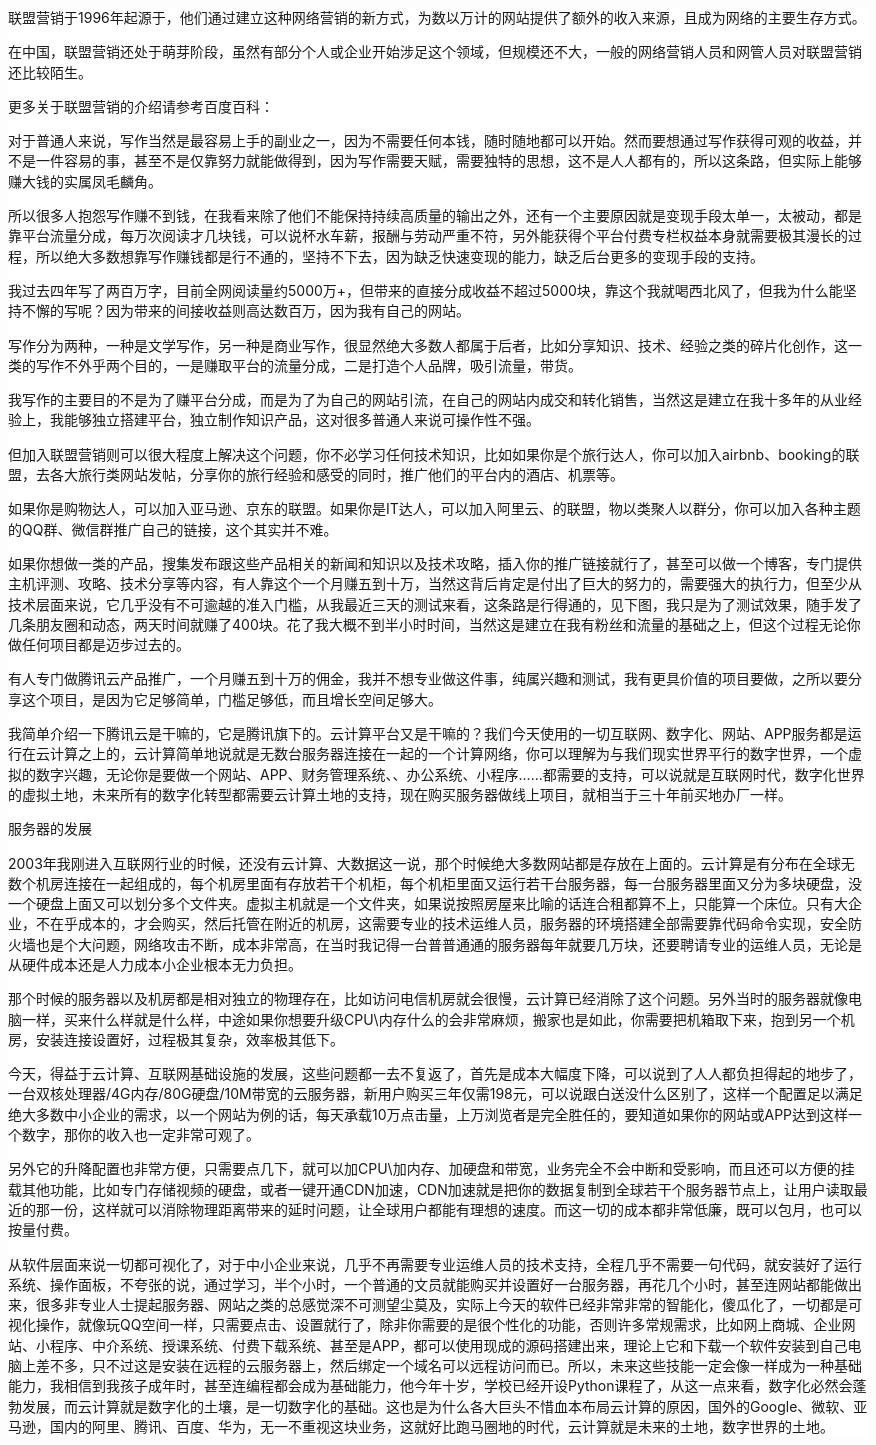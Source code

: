 联盟营销于1996年起源于，他们通过建立这种网络营销的新方式，为数以万计的网站提供了额外的收入来源，且成为网络的主要生存方式。

在中国，联盟营销还处于萌芽阶段，虽然有部分个人或企业开始涉足这个领域，但规模还不大，一般的网络营销人员和网管人员对联盟营销还比较陌生。

更多关于联盟营销的介绍请参考百度百科：

对于普通人来说，写作当然是最容易上手的副业之一，因为不需要任何本钱，随时随地都可以开始。然而要想通过写作获得可观的收益，并不是一件容易的事，甚至不是仅靠努力就能做得到，因为写作需要天赋，需要独特的思想，这不是人人都有的，所以这条路，但实际上能够赚大钱的实属凤毛麟角。

所以很多人抱怨写作赚不到钱，在我看来除了他们不能保持持续高质量的输出之外，还有一个主要原因就是变现手段太单一，太被动，都是靠平台流量分成，每万次阅读才几块钱，可以说杯水车薪，报酬与劳动严重不符，另外能获得个平台付费专栏权益本身就需要极其漫长的过程，所以绝大多数想靠写作赚钱都是行不通的，坚持不下去，因为缺乏快速变现的能力，缺乏后台更多的变现手段的支持。

我过去四年写了两百万字，目前全网阅读量约5000万+，但带来的直接分成收益不超过5000块，靠这个我就喝西北风了，但我为什么能坚持不懈的写呢？因为带来的间接收益则高达数百万，因为我有自己的网站。

写作分为两种，一种是文学写作，另一种是商业写作，很显然绝大多数人都属于后者，比如分享知识、技术、经验之类的碎片化创作，这一类的写作不外乎两个目的，一是赚取平台的流量分成，二是打造个人品牌，吸引流量，带货。

我写作的主要目的不是为了赚平台分成，而是为了为自己的网站引流，在自己的网站内成交和转化销售，当然这是建立在我十多年的从业经验上，我能够独立搭建平台，独立制作知识产品，这对很多普通人来说可操作性不强。

但加入联盟营销则可以很大程度上解决这个问题，你不必学习任何技术知识，比如如果你是个旅行达人，你可以加入airbnb、booking的联盟，去各大旅行类网站发帖，分享你的旅行经验和感受的同时，推广他们的平台内的酒店、机票等。

如果你是购物达人，可以加入亚马逊、京东的联盟。如果你是IT达人，可以加入阿里云、的联盟，物以类聚人以群分，你可以加入各种主题的QQ群、微信群推广自己的链接，这个其实并不难。

如果你想做一类的产品，搜集发布跟这些产品相关的新闻和知识以及技术攻略，插入你的推广链接就行了，甚至可以做一个博客，专门提供主机评测、攻略、技术分享等内容，有人靠这个一个月赚五到十万，当然这背后肯定是付出了巨大的努力的，需要强大的执行力，但至少从技术层面来说，它几乎没有不可逾越的准入门槛，从我最近三天的测试来看，这条路是行得通的，见下图，我只是为了测试效果，随手发了几条朋友圈和动态，两天时间就赚了400块。花了我大概不到半小时时间，当然这是建立在我有粉丝和流量的基础之上，但这个过程无论你做任何项目都是迈步过去的。

有人专门做腾讯云产品推广，一个月赚五到十万的佣金，我并不想专业做这件事，纯属兴趣和测试，我有更具价值的项目要做，之所以要分享这个项目，是因为它足够简单，门槛足够低，而且增长空间足够大。



我简单介绍一下腾讯云是干嘛的，它是腾讯旗下的。云计算平台又是干嘛的？我们今天使用的一切互联网、数字化、网站、APP服务都是运行在云计算之上的，云计算简单地说就是无数台服务器连接在一起的一个计算网络，你可以理解为与我们现实世界平行的数字世界，一个虚拟的数字兴趣，无论你是要做一个网站、APP、财务管理系统、、办公系统、小程序......都需要的支持，可以说就是互联网时代，数字化世界的虚拟土地，未来所有的数字化转型都需要云计算土地的支持，现在购买服务器做线上项目，就相当于三十年前买地办厂一样。

服务器的发展

2003年我刚进入互联网行业的时候，还没有云计算、大数据这一说，那个时候绝大多数网站都是存放在上面的。云计算是有分布在全球无数个机房连接在一起组成的，每个机房里面有存放若干个机柜，每个机柜里面又运行若干台服务器，每一台服务器里面又分为多块硬盘，没一个硬盘上面又可以划分多个文件夹。虚拟主机就是一个文件夹，如果说按照房屋来比喻的话连合租都算不上，只能算一个床位。只有大企业，不在乎成本的，才会购买，然后托管在附近的机房，这需要专业的技术运维人员，服务器的环境搭建全部需要靠代码命令实现，安全防火墙也是个大问题，网络攻击不断，成本非常高，在当时我记得一台普普通通的服务器每年就要几万块，还要聘请专业的运维人员，无论是从硬件成本还是人力成本小企业根本无力负担。

那个时候的服务器以及机房都是相对独立的物理存在，比如访问电信机房就会很慢，云计算已经消除了这个问题。另外当时的服务器就像电脑一样，买来什么样就是什么样，中途如果你想要升级CPU\内存什么的会非常麻烦，搬家也是如此，你需要把机箱取下来，抱到另一个机房，安装连接设置好，过程极其复杂，效率极其低下。

今天，得益于云计算、互联网基础设施的发展，这些问题都一去不复返了，首先是成本大幅度下降，可以说到了人人都负担得起的地步了，一台双核处理器/4G内存/80G硬盘/10M带宽的云服务器，新用户购买三年仅需198元，可以说跟白送没什么区别了，这样一个配置足以满足绝大多数中小企业的需求，以一个网站为例的话，每天承载10万点击量，上万浏览者是完全胜任的，要知道如果你的网站或APP达到这样一个数字，那你的收入也一定非常可观了。

另外它的升降配置也非常方便，只需要点几下，就可以加CPU\加内存、加硬盘和带宽，业务完全不会中断和受影响，而且还可以方便的挂载其他功能，比如专门存储视频的硬盘，或者一键开通CDN加速，CDN加速就是把你的数据复制到全球若干个服务器节点上，让用户读取最近的那一份，这样就可以消除物理距离带来的延时问题，让全球用户都能有理想的速度。而这一切的成本都非常低廉，既可以包月，也可以按量付费。

从软件层面来说一切都可视化了，对于中小企业来说，几乎不再需要专业运维人员的技术支持，全程几乎不需要一句代码，就安装好了运行系统、操作面板，不夸张的说，通过学习，半个小时，一个普通的文员就能购买并设置好一台服务器，再花几个小时，甚至连网站都能做出来，很多非专业人士提起服务器、网站之类的总感觉深不可测望尘莫及，实际上今天的软件已经非常非常的智能化，傻瓜化了，一切都是可视化操作，就像玩QQ空间一样，只需要点击、设置就行了，除非你需要的是很个性化的功能，否则许多常规需求，比如网上商城、企业网站、小程序、中介系统、授课系统、付费下载系统、甚至是APP，都可以使用现成的源码搭建出来，理论上它和下载一个软件安装到自己电脑上差不多，只不过这是安装在远程的云服务器上，然后绑定一个域名可以远程访问而已。所以，未来这些技能一定会像一样成为一种基础能力，我相信到我孩子成年时，甚至连编程都会成为基础能力，他今年十岁，学校已经开设Python课程了，从这一点来看，数字化必然会蓬勃发展，而云计算就是数字化的土壤，是一切数字化的基础。这也是为什么各大巨头不惜血本布局云计算的原因，国外的Google、微软、亚马逊，国内的阿里、腾讯、百度、华为，无一不重视这块业务，这就好比跑马圈地的时代，云计算就是未来的土地，数字世界的土地。
